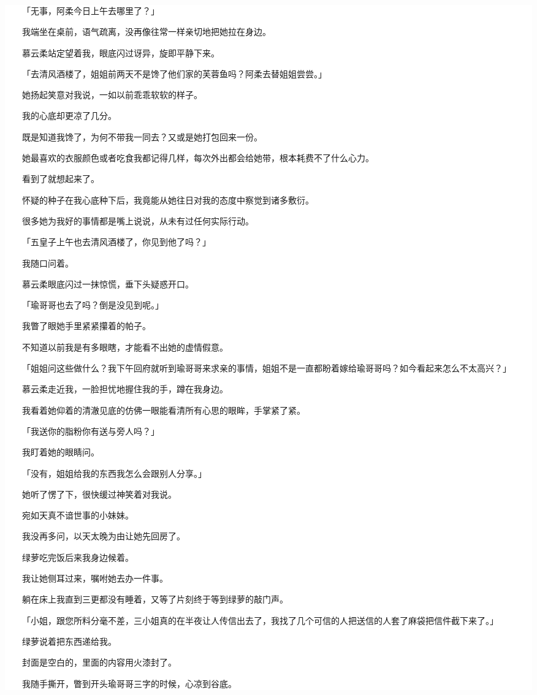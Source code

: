 &emsp;&emsp;「无事，阿柔今日上午去哪里了？」  
  
&emsp;&emsp;我端坐在桌前，语气疏离，没再像往常一样亲切地把她拉在身边。  
  
&emsp;&emsp;慕云柔站定望着我，眼底闪过讶异，旋即平静下来。  
  
&emsp;&emsp;「去清风酒楼了，姐姐前两天不是馋了他们家的芙蓉鱼吗？阿柔去替姐姐尝尝。」  
  
&emsp;&emsp;她扬起笑意对我说，一如以前乖乖软软的样子。  
  
&emsp;&emsp;我的心底却更凉了几分。  
  
&emsp;&emsp;既是知道我馋了，为何不带我一同去？又或是她打包回来一份。  
  
&emsp;&emsp;她最喜欢的衣服颜色或者吃食我都记得几样，每次外出都会给她带，根本耗费不了什么心力。  
  
&emsp;&emsp;看到了就想起来了。  
  
&emsp;&emsp;怀疑的种子在我心底种下后，我竟能从她往日对我的态度中察觉到诸多敷衍。  
  
&emsp;&emsp;很多她为我好的事情都是嘴上说说，从未有过任何实际行动。  
  
&emsp;&emsp;「五皇子上午也去清风酒楼了，你见到他了吗？」  
  
&emsp;&emsp;我随口问着。  
  
&emsp;&emsp;慕云柔眼底闪过一抹惊慌，垂下头疑惑开口。  
  
&emsp;&emsp;「瑜哥哥也去了吗？倒是没见到呢。」  
  
&emsp;&emsp;我瞥了眼她手里紧紧攥着的帕子。  
  
&emsp;&emsp;不知道以前我是有多眼瞎，才能看不出她的虚情假意。  
  
&emsp;&emsp;「姐姐问这些做什么？我下午回府就听到瑜哥哥来求亲的事情，姐姐不是一直都盼着嫁给瑜哥哥吗？如今看起来怎么不太高兴？」  
  
&emsp;&emsp;慕云柔走近我，一脸担忧地握住我的手，蹲在我身边。  
  
&emsp;&emsp;我看着她仰着的清澈见底的仿佛一眼能看清所有心思的眼眸，手掌紧了紧。  
  
&emsp;&emsp;「我送你的脂粉你有送与旁人吗？」  
  
&emsp;&emsp;我盯着她的眼睛问。  
  
&emsp;&emsp;「没有，姐姐给我的东西我怎么会跟别人分享。」  
  
&emsp;&emsp;她听了愣了下，很快缓过神笑着对我说。  
  
&emsp;&emsp;宛如天真不谙世事的小妹妹。  
  
&emsp;&emsp;我没再多问，以天太晚为由让她先回房了。  
  
&emsp;&emsp;绿萝吃完饭后来我身边候着。  
  
&emsp;&emsp;我让她侧耳过来，嘱咐她去办一件事。  
  
&emsp;&emsp;躺在床上我直到三更都没有睡着，又等了片刻终于等到绿萝的敲门声。  
  
&emsp;&emsp;「小姐，跟您所料分毫不差，三小姐真的在半夜让人传信出去了，我找了几个可信的人把送信的人套了麻袋把信件截下来了。」  
  
&emsp;&emsp;绿萝说着把东西递给我。  
  
&emsp;&emsp;封面是空白的，里面的内容用火漆封了。  
  
&emsp;&emsp;我随手撕开，瞥到开头瑜哥哥三字的时候，心凉到谷底。  
  